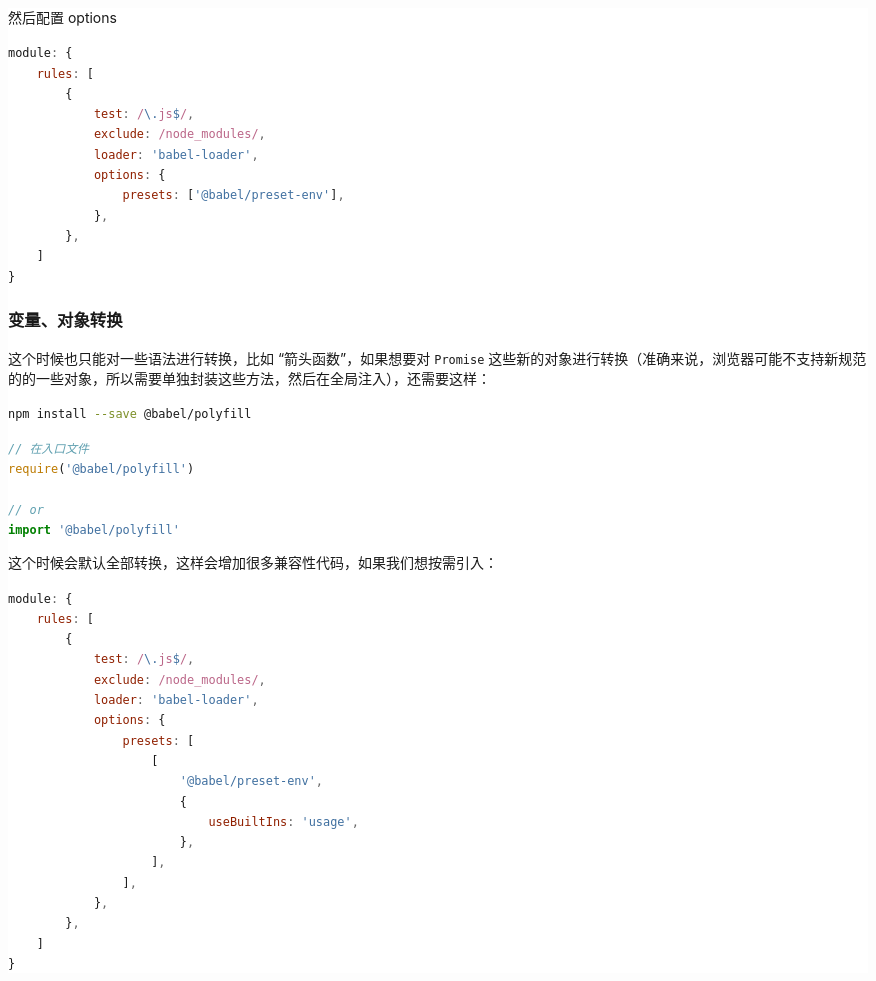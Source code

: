 然后配置 options

```js
module: {
	rules: [
		{
			test: /\.js$/,
			exclude: /node_modules/,
			loader: 'babel-loader',
			options: {
				presets: ['@babel/preset-env'],
			},
		},
	]
}
```

### 变量、对象转换

这个时候也只能对一些语法进行转换，比如 “箭头函数”，如果想要对 `Promise` 这些新的对象进行转换（准确来说，浏览器可能不支持新规范的的一些对象，所以需要单独封装这些方法，然后在全局注入），还需要这样：

```bash
npm install --save @babel/polyfill
```

```js
// 在入口文件
require('@babel/polyfill')

// or
import '@babel/polyfill'
```

这个时候会默认全部转换，这样会增加很多兼容性代码，如果我们想按需引入：

```js
module: {
	rules: [
		{
			test: /\.js$/,
			exclude: /node_modules/,
			loader: 'babel-loader',
			options: {
				presets: [
					[
						'@babel/preset-env',
						{
							useBuiltIns: 'usage',
						},
					],
				],
			},
		},
	]
}
```
